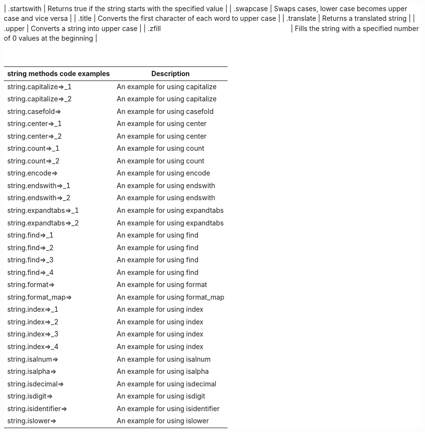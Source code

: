 | .startswith | Returns true if the string starts with the specified value |
| .swapcase | Swaps cases, lower case becomes upper case and vice versa |
| .title | Converts the first character of each word to upper case |
| .translate | Returns a translated string |
| .upper | Converts a string into upper case |
| .zfill &nbsp; &nbsp;&nbsp; &nbsp; &nbsp;&nbsp; &nbsp;&nbsp; &nbsp; &nbsp;&nbsp; &nbsp; &nbsp;&nbsp; &nbsp;&nbsp; &nbsp; &nbsp;&nbsp; &nbsp; &nbsp;&nbsp;&nbsp; &nbsp;&nbsp; &nbsp; &nbsp;&nbsp; &nbsp; &nbsp;&nbsp;&nbsp;&nbsp; &nbsp; &nbsp;&nbsp;&nbsp; &nbsp; &nbsp;&nbsp; &nbsp; &nbsp;&nbsp;| Fills the string with a specified number of 0 values at the beginning |

&nbsp; &nbsp; &nbsp;
&nbsp; &nbsp; &nbsp;


| string methods code examples | Description |
| --- | --- |
| string.capitalize=>_1 | An example for using capitalize |
| string.capitalize=>_2 | An example for using capitalize |
| string.casefold=> | An example for using casefold |
| string.center=>_1 | An example for using center |
| string.center=>_2 | An example for using center |
| string.count=>_1 | An example for using count |
| string.count=>_2 | An example for using count |
| string.encode=> | An example for using encode |
| string.endswith=>_1 | An example for using endswith |
| string.endswith=>_2 | An example for using endswith |
| string.expandtabs=>_1 | An example for using expandtabs |
| string.expandtabs=>_2 | An example for using expandtabs |
| string.find=>_1 | An example for using find |
| string.find=>_2 | An example for using find |
| string.find=>_3 | An example for using find |
| string.find=>_4 | An example for using find |
| string.format=> | An example for using format |
| string.format_map=> | An example for using format_map |
| string.index=>_1 | An example for using index |
| string.index=>_2 | An example for using index |
| string.index=>_3 | An example for using index |
| string.index=>_4 | An example for using index |
| string.isalnum=> | An example for using isalnum |
| string.isalpha=> | An example for using isalpha |
| string.isdecimal=> | An example for using isdecimal |
| string.isdigit=> | An example for using isdigit |
| string.isidentifier=> | An example for using isidentifier |
| string.islower=> | An example for using islower |